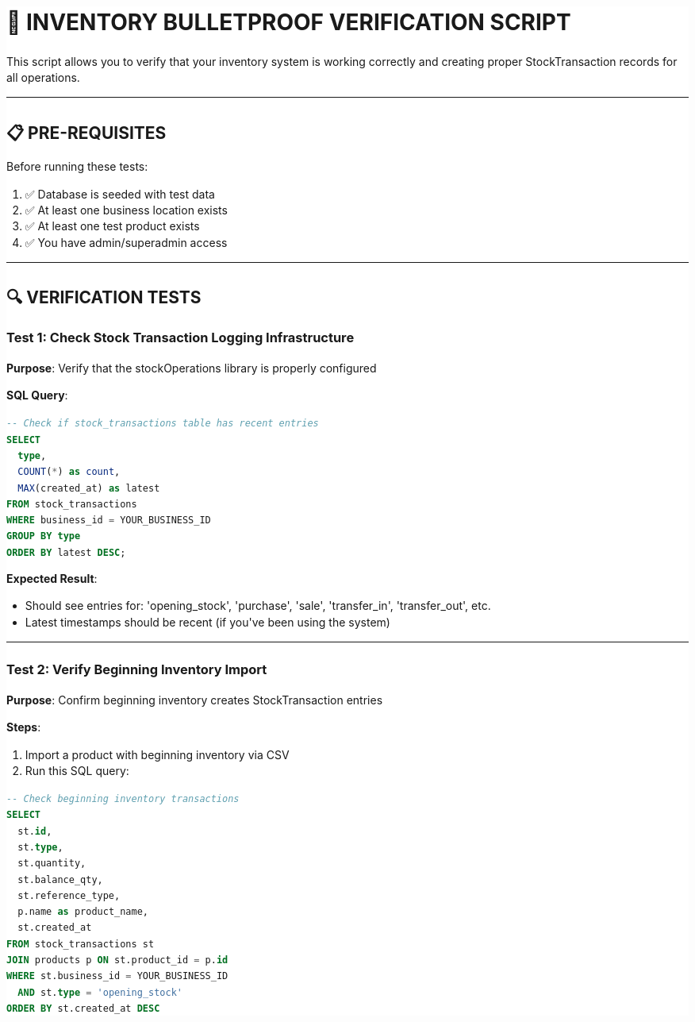 # 🧪 INVENTORY BULLETPROOF VERIFICATION SCRIPT

This script allows you to verify that your inventory system is working correctly and creating proper StockTransaction records for all operations.

---

## 📋 PRE-REQUISITES

Before running these tests:
1. ✅ Database is seeded with test data
2. ✅ At least one business location exists
3. ✅ At least one test product exists
4. ✅ You have admin/superadmin access

---

## 🔍 VERIFICATION TESTS

### Test 1: Check Stock Transaction Logging Infrastructure

**Purpose**: Verify that the stockOperations library is properly configured

**SQL Query**:
```sql
-- Check if stock_transactions table has recent entries
SELECT
  type,
  COUNT(*) as count,
  MAX(created_at) as latest
FROM stock_transactions
WHERE business_id = YOUR_BUSINESS_ID
GROUP BY type
ORDER BY latest DESC;
```

**Expected Result**:
- Should see entries for: 'opening_stock', 'purchase', 'sale', 'transfer_in', 'transfer_out', etc.
- Latest timestamps should be recent (if you've been using the system)

---

### Test 2: Verify Beginning Inventory Import

**Purpose**: Confirm beginning inventory creates StockTransaction entries

**Steps**:
1. Import a product with beginning inventory via CSV
2. Run this SQL query:

```sql
-- Check beginning inventory transactions
SELECT
  st.id,
  st.type,
  st.quantity,
  st.balance_qty,
  st.reference_type,
  p.name as product_name,
  st.created_at
FROM stock_transactions st
JOIN products p ON st.product_id = p.id
WHERE st.business_id = YOUR_BUSINESS_ID
  AND st.type = 'opening_stock'
ORDER BY st.created_at DESC
```